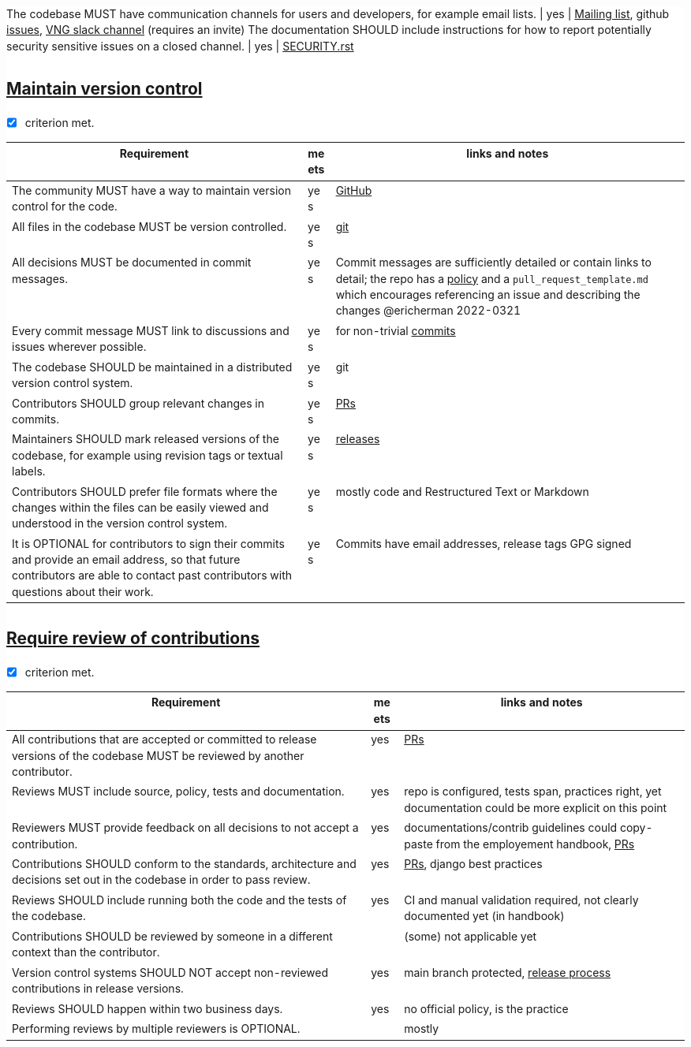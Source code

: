 The codebase MUST have communication channels for users and developers, for example email lists. | yes | [Mailing list](https://lists.publiccode.net/mailman/postorius/lists/openzaak-discuss.lists.publiccode.net/), github [issues](https://github.com/open-zaak/open-zaak/issues), [VNG slack channel](https://samenorganiseren.slack.com/archives/CT6UH711Q) (requires an invite)
The documentation SHOULD include instructions for how to report potentially security sensitive issues on a closed channel. | yes | [SECURITY.rst](https://github.com/open-zaak/open-zaak/blob/main/SECURITY.rst)

## [Maintain version control](https://standard.publiccode.net/criteria/version-control-and-history.html)

- [x] criterion met.

Requirement | meets | links and notes
-----|-----|-----
The community MUST have a way to maintain version control for the code. | yes | [GitHub](https://github.com/open-zaak/open-zaak)
All files in the codebase MUST be version controlled. | yes | [git](https://github.com/open-zaak/open-zaak/)
All decisions MUST be documented in commit messages. | yes | Commit messages are sufficiently detailed or contain links to detail; the repo has a [policy](https://github.com/open-zaak/open-zaak/blob/main/CONTRIBUTING.md#making-the-changes) and a `pull_request_template.md` which encourages referencing an issue and describing the changes @ericherman 2022-0321
Every commit message MUST link to discussions and issues wherever possible. | yes | for non-trivial [commits](https://github.com/open-zaak/open-zaak/commits/main)
The codebase SHOULD be maintained in a distributed version control system. | yes | git
Contributors SHOULD group relevant changes in commits. | yes | [PRs](https://github.com/open-zaak/open-zaak/pulls)
Maintainers SHOULD mark released versions of the codebase, for example using revision tags or textual labels. | yes | [releases](https://github.com/open-zaak/open-zaak/releases)
Contributors SHOULD prefer file formats where the changes within the files can be easily viewed and understood in the version control system. | yes | mostly code and Restructured Text or Markdown
It is OPTIONAL for contributors to sign their commits and provide an email address, so that future contributors are able to contact past contributors with questions about their work. | yes | Commits have email addresses, release tags GPG signed

## [Require review of contributions](https://standard.publiccode.net/criteria/require-review.html)

- [x] criterion met.

Requirement | meets | links and notes
-----|-----|-----
All contributions that are accepted or committed to release versions of the codebase MUST be reviewed by another contributor. | yes | [PRs](https://github.com/open-zaak/open-zaak/pulls)
Reviews MUST include source, policy, tests and documentation. | yes | repo is configured, tests span, practices right, yet documentation could be more explicit on this point
Reviewers MUST provide feedback on all decisions to not accept a contribution. | yes | documentations/contrib guidelines could copy-paste from the employement handbook,  [PRs](https://github.com/open-zaak/open-zaak/pulls)
Contributions SHOULD conform to the standards, architecture and decisions set out in the codebase in order to pass review. | yes | [PRs](https://github.com/open-zaak/open-zaak/pulls), django best practices
Reviews SHOULD include running both the code and the tests of the codebase. | yes | CI and manual validation required, not clearly documented yet (in handbook)
Contributions SHOULD be reviewed by someone in a different context than the contributor. |  | (some) not applicable yet
Version control systems SHOULD NOT accept non-reviewed contributions in release versions. | yes | main branch protected, [release process](https://open-zaak.readthedocs.io/en/latest/development/releasing.html)
Reviews SHOULD happen within two business days. | yes | no official policy, is the practice
Performing reviews by multiple reviewers is OPTIONAL. |  | mostly
